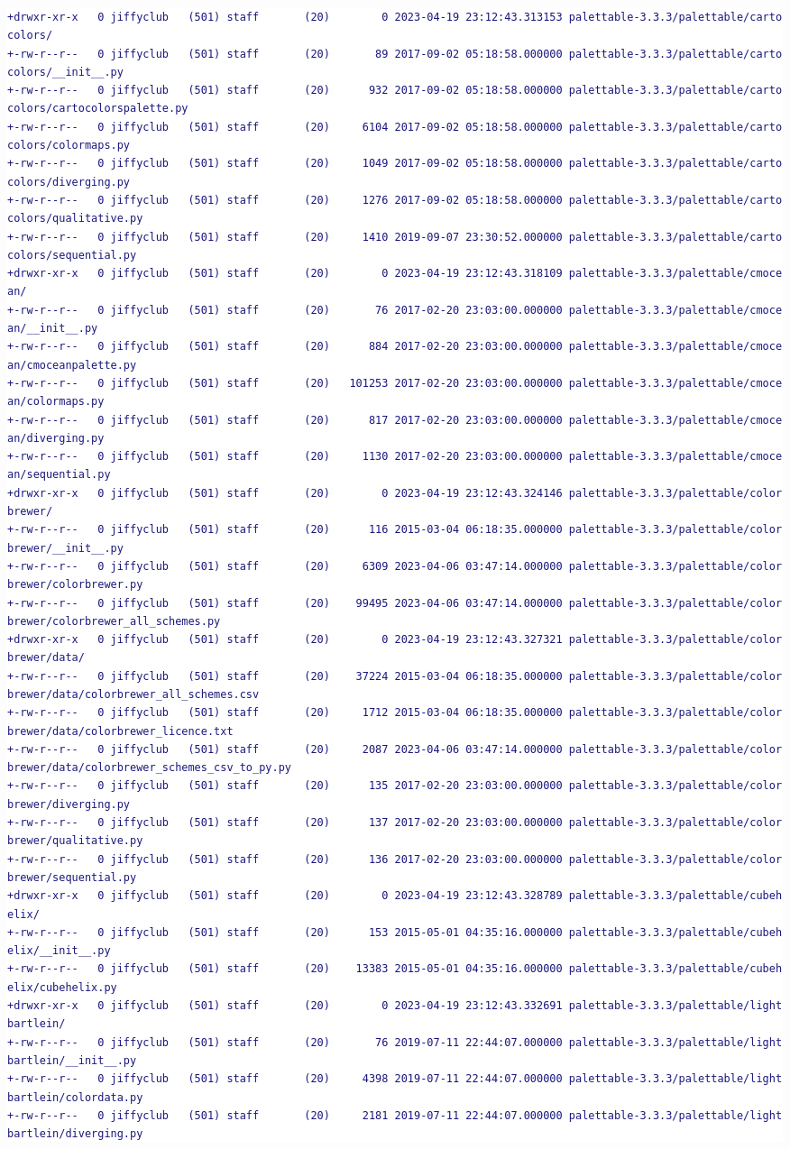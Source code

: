 ```diff
+drwxr-xr-x   0 jiffyclub   (501) staff       (20)        0 2023-04-19 23:12:43.313153 palettable-3.3.3/palettable/cartocolors/
+-rw-r--r--   0 jiffyclub   (501) staff       (20)       89 2017-09-02 05:18:58.000000 palettable-3.3.3/palettable/cartocolors/__init__.py
+-rw-r--r--   0 jiffyclub   (501) staff       (20)      932 2017-09-02 05:18:58.000000 palettable-3.3.3/palettable/cartocolors/cartocolorspalette.py
+-rw-r--r--   0 jiffyclub   (501) staff       (20)     6104 2017-09-02 05:18:58.000000 palettable-3.3.3/palettable/cartocolors/colormaps.py
+-rw-r--r--   0 jiffyclub   (501) staff       (20)     1049 2017-09-02 05:18:58.000000 palettable-3.3.3/palettable/cartocolors/diverging.py
+-rw-r--r--   0 jiffyclub   (501) staff       (20)     1276 2017-09-02 05:18:58.000000 palettable-3.3.3/palettable/cartocolors/qualitative.py
+-rw-r--r--   0 jiffyclub   (501) staff       (20)     1410 2019-09-07 23:30:52.000000 palettable-3.3.3/palettable/cartocolors/sequential.py
+drwxr-xr-x   0 jiffyclub   (501) staff       (20)        0 2023-04-19 23:12:43.318109 palettable-3.3.3/palettable/cmocean/
+-rw-r--r--   0 jiffyclub   (501) staff       (20)       76 2017-02-20 23:03:00.000000 palettable-3.3.3/palettable/cmocean/__init__.py
+-rw-r--r--   0 jiffyclub   (501) staff       (20)      884 2017-02-20 23:03:00.000000 palettable-3.3.3/palettable/cmocean/cmoceanpalette.py
+-rw-r--r--   0 jiffyclub   (501) staff       (20)   101253 2017-02-20 23:03:00.000000 palettable-3.3.3/palettable/cmocean/colormaps.py
+-rw-r--r--   0 jiffyclub   (501) staff       (20)      817 2017-02-20 23:03:00.000000 palettable-3.3.3/palettable/cmocean/diverging.py
+-rw-r--r--   0 jiffyclub   (501) staff       (20)     1130 2017-02-20 23:03:00.000000 palettable-3.3.3/palettable/cmocean/sequential.py
+drwxr-xr-x   0 jiffyclub   (501) staff       (20)        0 2023-04-19 23:12:43.324146 palettable-3.3.3/palettable/colorbrewer/
+-rw-r--r--   0 jiffyclub   (501) staff       (20)      116 2015-03-04 06:18:35.000000 palettable-3.3.3/palettable/colorbrewer/__init__.py
+-rw-r--r--   0 jiffyclub   (501) staff       (20)     6309 2023-04-06 03:47:14.000000 palettable-3.3.3/palettable/colorbrewer/colorbrewer.py
+-rw-r--r--   0 jiffyclub   (501) staff       (20)    99495 2023-04-06 03:47:14.000000 palettable-3.3.3/palettable/colorbrewer/colorbrewer_all_schemes.py
+drwxr-xr-x   0 jiffyclub   (501) staff       (20)        0 2023-04-19 23:12:43.327321 palettable-3.3.3/palettable/colorbrewer/data/
+-rw-r--r--   0 jiffyclub   (501) staff       (20)    37224 2015-03-04 06:18:35.000000 palettable-3.3.3/palettable/colorbrewer/data/colorbrewer_all_schemes.csv
+-rw-r--r--   0 jiffyclub   (501) staff       (20)     1712 2015-03-04 06:18:35.000000 palettable-3.3.3/palettable/colorbrewer/data/colorbrewer_licence.txt
+-rw-r--r--   0 jiffyclub   (501) staff       (20)     2087 2023-04-06 03:47:14.000000 palettable-3.3.3/palettable/colorbrewer/data/colorbrewer_schemes_csv_to_py.py
+-rw-r--r--   0 jiffyclub   (501) staff       (20)      135 2017-02-20 23:03:00.000000 palettable-3.3.3/palettable/colorbrewer/diverging.py
+-rw-r--r--   0 jiffyclub   (501) staff       (20)      137 2017-02-20 23:03:00.000000 palettable-3.3.3/palettable/colorbrewer/qualitative.py
+-rw-r--r--   0 jiffyclub   (501) staff       (20)      136 2017-02-20 23:03:00.000000 palettable-3.3.3/palettable/colorbrewer/sequential.py
+drwxr-xr-x   0 jiffyclub   (501) staff       (20)        0 2023-04-19 23:12:43.328789 palettable-3.3.3/palettable/cubehelix/
+-rw-r--r--   0 jiffyclub   (501) staff       (20)      153 2015-05-01 04:35:16.000000 palettable-3.3.3/palettable/cubehelix/__init__.py
+-rw-r--r--   0 jiffyclub   (501) staff       (20)    13383 2015-05-01 04:35:16.000000 palettable-3.3.3/palettable/cubehelix/cubehelix.py
+drwxr-xr-x   0 jiffyclub   (501) staff       (20)        0 2023-04-19 23:12:43.332691 palettable-3.3.3/palettable/lightbartlein/
+-rw-r--r--   0 jiffyclub   (501) staff       (20)       76 2019-07-11 22:44:07.000000 palettable-3.3.3/palettable/lightbartlein/__init__.py
+-rw-r--r--   0 jiffyclub   (501) staff       (20)     4398 2019-07-11 22:44:07.000000 palettable-3.3.3/palettable/lightbartlein/colordata.py
+-rw-r--r--   0 jiffyclub   (501) staff       (20)     2181 2019-07-11 22:44:07.000000 palettable-3.3.3/palettable/lightbartlein/diverging.py
```